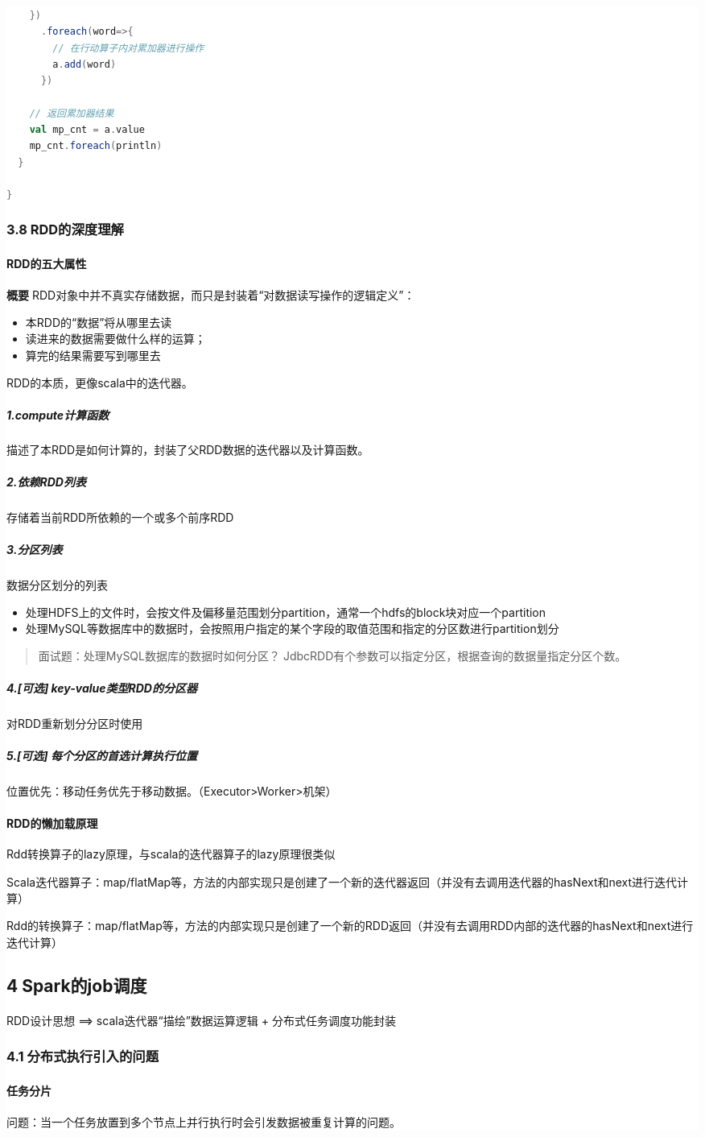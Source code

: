 ```scala
    })
      .foreach(word=>{
        // 在行动算子内对累加器进行操作
        a.add(word)
      })

    // 返回累加器结果
    val mp_cnt = a.value
    mp_cnt.foreach(println)
  }

}
```
### 3.8 RDD的深度理解
#### RDD的五大属性
**概要**
RDD对象中并不真实存储数据，而只是封装着“对数据读写操作的逻辑定义”：
- 本RDD的“数据”将从哪里去读
- 读进来的数据需要做什么样的运算；
- 算完的结果需要写到哪里去

RDD的本质，更像scala中的迭代器。

##### 1.compute计算函数
描述了本RDD是如何计算的，封装了父RDD数据的迭代器以及计算函数。

##### 2.依赖RDD列表
存储着当前RDD所依赖的一个或多个前序RDD

##### 3.分区列表
数据分区划分的列表
- 处理HDFS上的文件时，会按文件及偏移量范围划分partition，通常一个hdfs的block块对应一个partition
- 处理MySQL等数据库中的数据时，会按照用户指定的某个字段的取值范围和指定的分区数进行partition划分

> 面试题：处理MySQL数据库的数据时如何分区？
JdbcRDD有个参数可以指定分区，根据查询的数据量指定分区个数。

##### 4.[可选] key-value类型RDD的分区器
对RDD重新划分分区时使用

##### 5.[可选] 每个分区的首选计算执行位置
位置优先：移动任务优先于移动数据。（Executor>Worker>机架）

#### RDD的懒加载原理
Rdd转换算子的lazy原理，与scala的迭代器算子的lazy原理很类似

Scala迭代器算子：map/flatMap等，方法的内部实现只是创建了一个新的迭代器返回（并没有去调用迭代器的hasNext和next进行迭代计算）

Rdd的转换算子：map/flatMap等，方法的内部实现只是创建了一个新的RDD返回（并没有去调用RDD内部的迭代器的hasNext和next进行迭代计算）


## 4 Spark的job调度
RDD设计思想 ==>  scala迭代器“描绘”数据运算逻辑 + 分布式任务调度功能封装
### 4.1 分布式执行引入的问题
#### 任务分片
问题：当一个任务放置到多个节点上并行执行时会引发数据被重复计算的问题。
